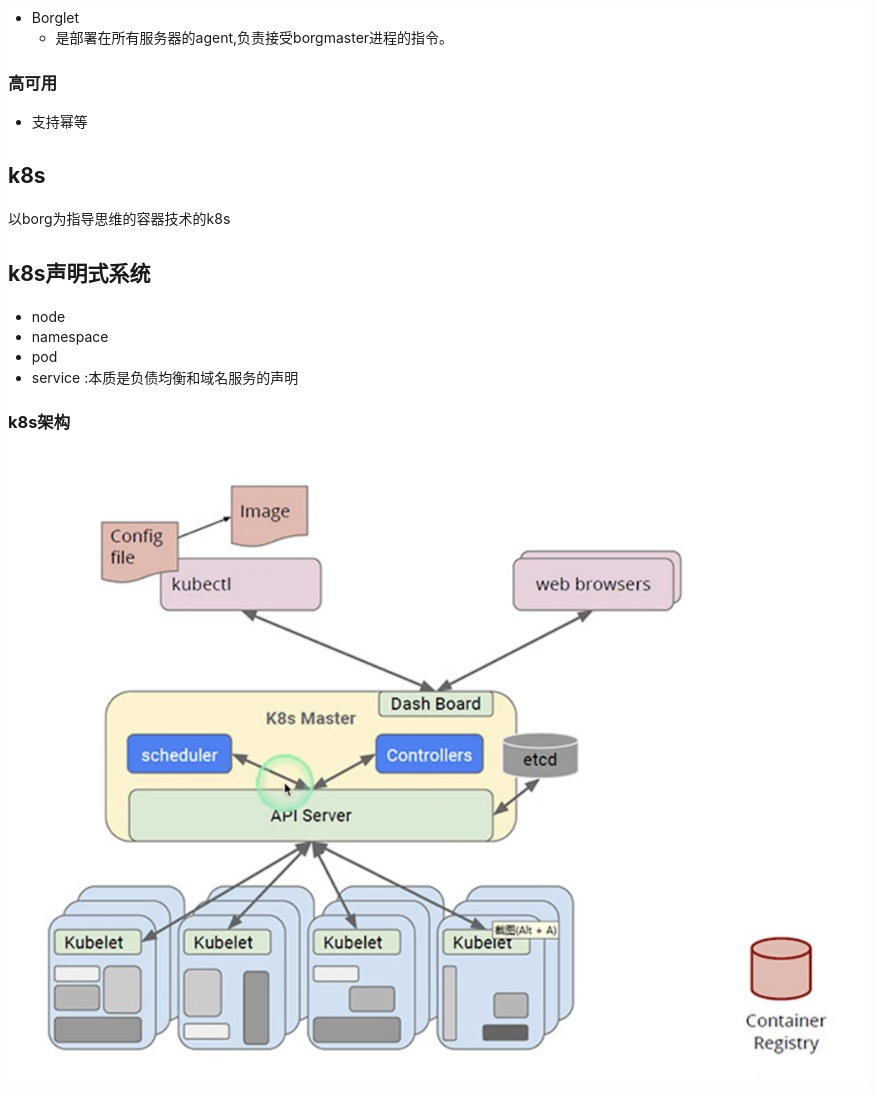 
- Borglet 
  - 是部署在所有服务器的agent,负责接受borgmaster进程的指令。
  

### 高可用

- 支持幂等 


## k8s

以borg为指导思维的容器技术的k8s 

## k8s声明式系统

- node 
- namespace 
- pod
- service :本质是负债均衡和域名服务的声明

### k8s架构

![image](./imgs/k8s1.png)
